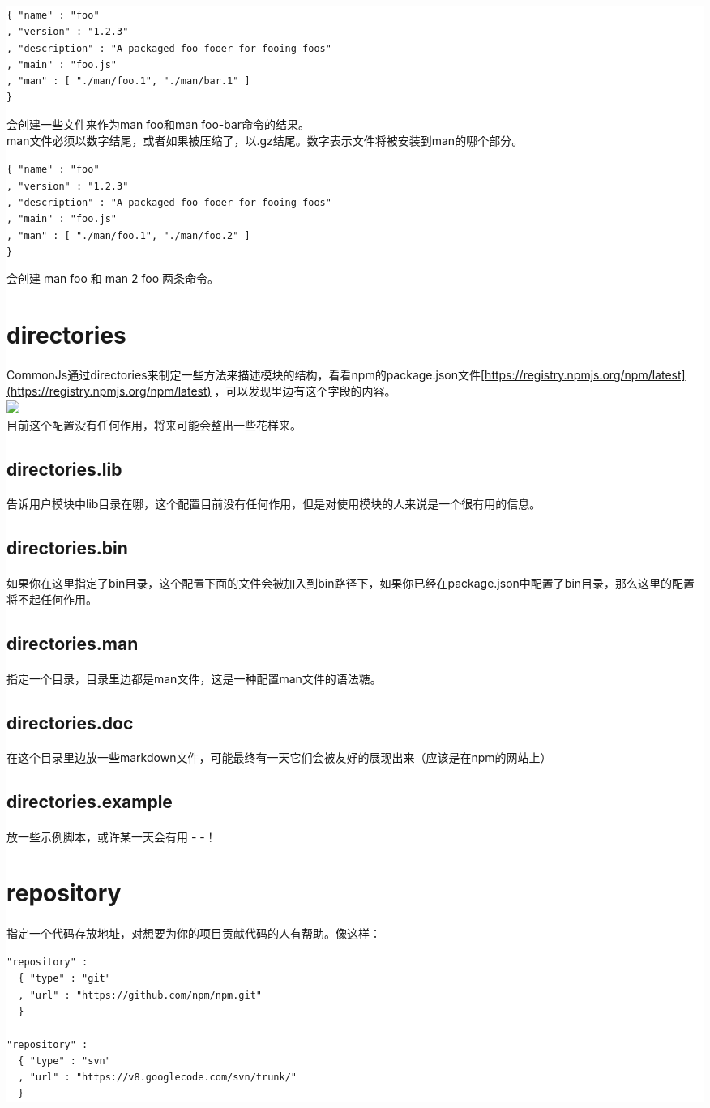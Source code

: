 ``` 
{ "name" : "foo"
, "version" : "1.2.3"
, "description" : "A packaged foo fooer for fooing foos"
, "main" : "foo.js"
, "man" : [ "./man/foo.1", "./man/bar.1" ]
}
```
会创建一些文件来作为man foo和man foo-bar命令的结果。   
man文件必须以数字结尾，或者如果被压缩了，以.gz结尾。数字表示文件将被安装到man的哪个部分。   


``` 
{ "name" : "foo"
, "version" : "1.2.3"
, "description" : "A packaged foo fooer for fooing foos"
, "main" : "foo.js"
, "man" : [ "./man/foo.1", "./man/foo.2" ]
}

```
会创建 man foo 和 man 2 foo 两条命令。   
# directories   
CommonJs通过directories来制定一些方法来描述模块的结构，看看npm的package.json文件[https://registry.npmjs.org/npm/latest](https://registry.npmjs.org/npm/latest) ，可以发现里边有这个字段的内容。   
![](http://zoucz.com/blogimgs/2016-02-16/1455624810992.png)   
目前这个配置没有任何作用，将来可能会整出一些花样来。   
## directories.lib
告诉用户模块中lib目录在哪，这个配置目前没有任何作用，但是对使用模块的人来说是一个很有用的信息。    
## directories.bin
如果你在这里指定了bin目录，这个配置下面的文件会被加入到bin路径下，如果你已经在package.json中配置了bin目录，那么这里的配置将不起任何作用。  
## directories.man   
指定一个目录，目录里边都是man文件，这是一种配置man文件的语法糖。   
## directories.doc  
在这个目录里边放一些markdown文件，可能最终有一天它们会被友好的展现出来（应该是在npm的网站上）   
## directories.example   
放一些示例脚本，或许某一天会有用 - -！   
# repository   
指定一个代码存放地址，对想要为你的项目贡献代码的人有帮助。像这样：   

``` 
"repository" :
  { "type" : "git"
  , "url" : "https://github.com/npm/npm.git"
  }

"repository" :
  { "type" : "svn"
  , "url" : "https://v8.googlecode.com/svn/trunk/"
  }
```
